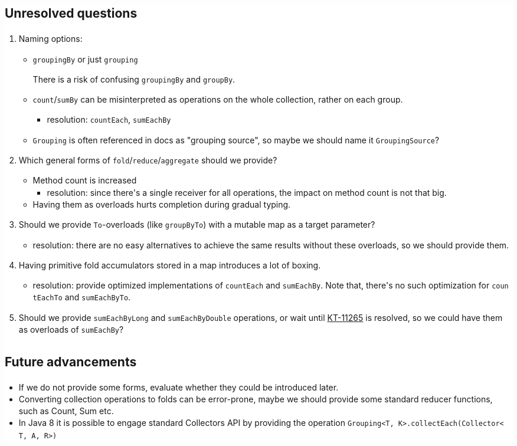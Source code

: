 ## Unresolved questions

1. Naming options:
    * `groupingBy` or just `grouping`

        There is a risk of confusing `groupingBy` and `groupBy`.

    * `count`/`sumBy` can be misinterpreted as operations on the whole collection, rather on each group.
        * resolution: `countEach`, `sumEachBy`
        
    * `Grouping` is often referenced in docs as "grouping source", so maybe we should name it `GroupingSource`?

2. Which general forms of `fold`/`reduce`/`aggregate` should we provide?
    * Method count is increased
        * resolution: since there's a single receiver for all operations, the impact on method count is not that big.
    * Having them as overloads hurts completion during gradual typing.
3. Should we provide `To`-overloads (like `groupByTo`) with a mutable map as a target parameter?
    * resolution: there are no easy alternatives to achieve the same results without these overloads,
     so we should provide them.
     
4. Having primitive fold accumulators stored in a map introduces a lot of boxing.
    * resolution: provide optimized implementations of `countEach` and `sumEachBy`. 
    Note that, there's no such optimization for `countEachTo` and `sumEachByTo`.
    
5. Should we provide `sumEachByLong` and `sumEachByDouble` operations, 
or wait until [KT-11265](https://youtrack.jetbrains.com/issue/KT-11265) is resolved, 
so we could have them as overloads of `sumEachBy`?

## Future advancements

* If we do not provide some forms, evaluate whether they could be introduced later.
* Converting collection operations to folds can be error-prone, maybe we should provide
  some standard reducer functions, such as Count, Sum etc.
* In Java 8 it is possible to engage standard Collectors API by providing the operation
  `Grouping<T, K>.collectEach(Collector<T, A, R>)`
